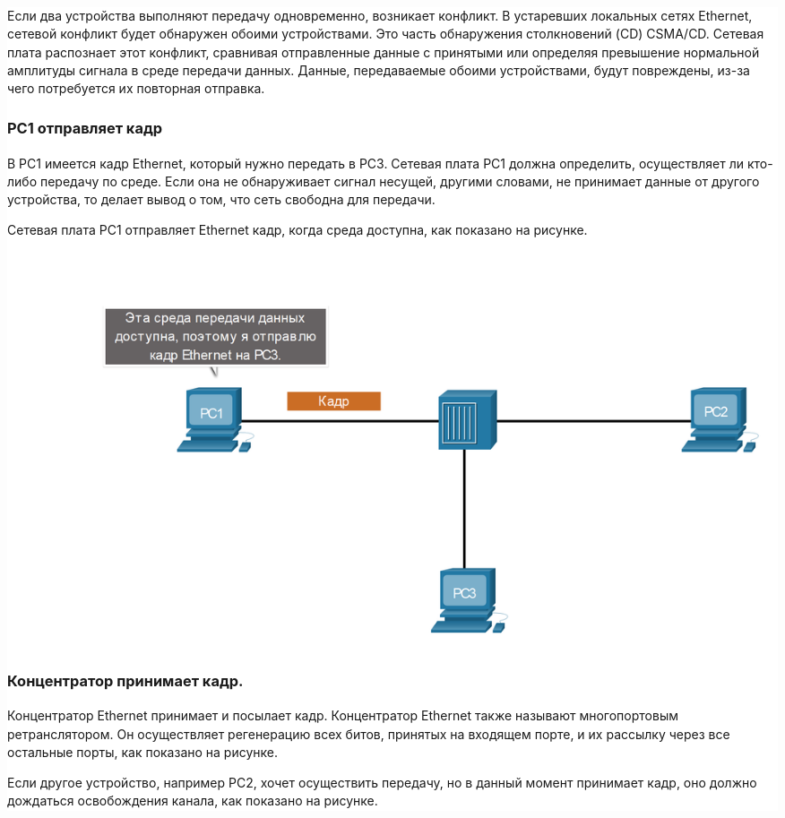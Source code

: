 Если два устройства выполняют передачу одновременно, возникает конфликт. В устаревших локальных сетях Ethernet, сетевой конфликт будет обнаружен обоими устройствами. Это часть обнаружения столкновений (CD) CSMA/CD. Сетевая плата распознает этот конфликт, сравнивая отправленные данные с принятыми или определяя превышение нормальной амплитуды сигнала в среде передачи данных. Данные, передаваемые обоими устройствами, будут повреждены, из-за чего потребуется их повторная отправка.

### PC1 отправляет кадр

В PC1 имеется кадр Ethernet, который нужно передать в PC3. Сетевая плата PC1 должна определить, осуществляет ли кто-либо передачу по среде. Если она не обнаруживает сигнал несущей, другими словами, не принимает данные от другого устройства, то делает вывод о том, что сеть свободна для передачи.

Сетевая плата PC1 отправляет Ethernet кадр, когда среда доступна, как показано на рисунке.

![](./assets/6.2.7-1.png)




### Концентратор принимает кадр.

Концентратор Ethernet принимает и посылает кадр. Концентратор Ethernet также называют многопортовым ретранслятором. Он осуществляет регенерацию всех битов, принятых на входящем порте, и их рассылку через все остальные порты, как показано на рисунке.

Если другое устройство, например PC2, хочет осуществить передачу, но в данный момент принимает кадр, оно должно дождаться освобождения канала, как показано на рисунке.

